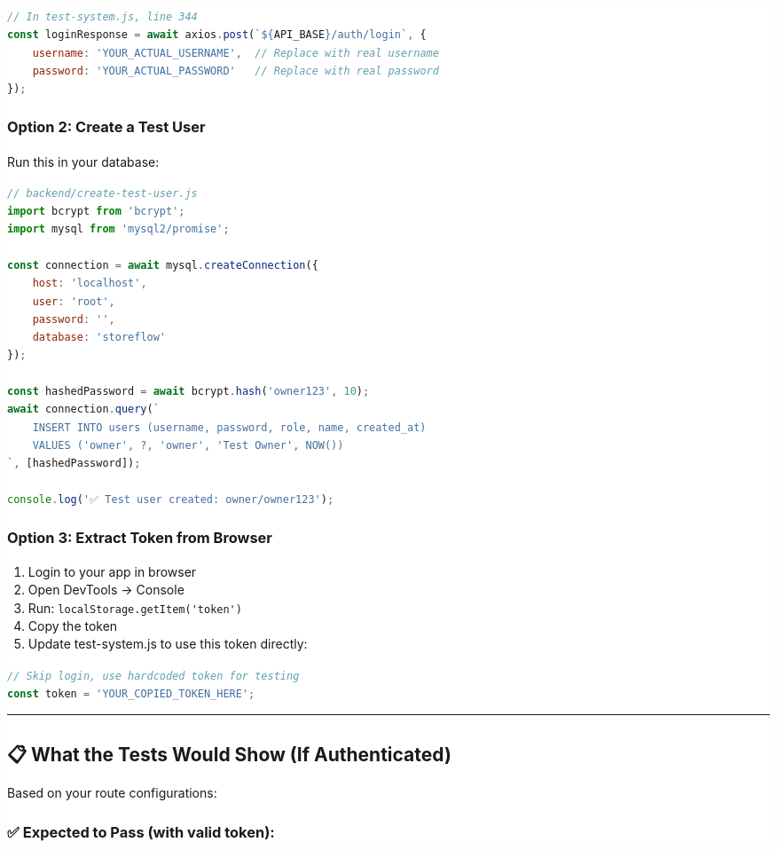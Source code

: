 ```javascript
// In test-system.js, line 344
const loginResponse = await axios.post(`${API_BASE}/auth/login`, {
    username: 'YOUR_ACTUAL_USERNAME',  // Replace with real username
    password: 'YOUR_ACTUAL_PASSWORD'   // Replace with real password
});
```

### Option 2: Create a Test User

Run this in your database:

```javascript
// backend/create-test-user.js
import bcrypt from 'bcrypt';
import mysql from 'mysql2/promise';

const connection = await mysql.createConnection({
    host: 'localhost',
    user: 'root',
    password: '',
    database: 'storeflow'
});

const hashedPassword = await bcrypt.hash('owner123', 10);
await connection.query(`
    INSERT INTO users (username, password, role, name, created_at)
    VALUES ('owner', ?, 'owner', 'Test Owner', NOW())
`, [hashedPassword]);

console.log('✅ Test user created: owner/owner123');
```

### Option 3: Extract Token from Browser

1. Login to your app in browser
2. Open DevTools → Console
3. Run: `localStorage.getItem('token')`
4. Copy the token
5. Update test-system.js to use this token directly:

```javascript
// Skip login, use hardcoded token for testing
const token = 'YOUR_COPIED_TOKEN_HERE';
```

---

## 📋 What the Tests Would Show (If Authenticated)

Based on your route configurations:

### ✅ Expected to Pass (with valid token):

